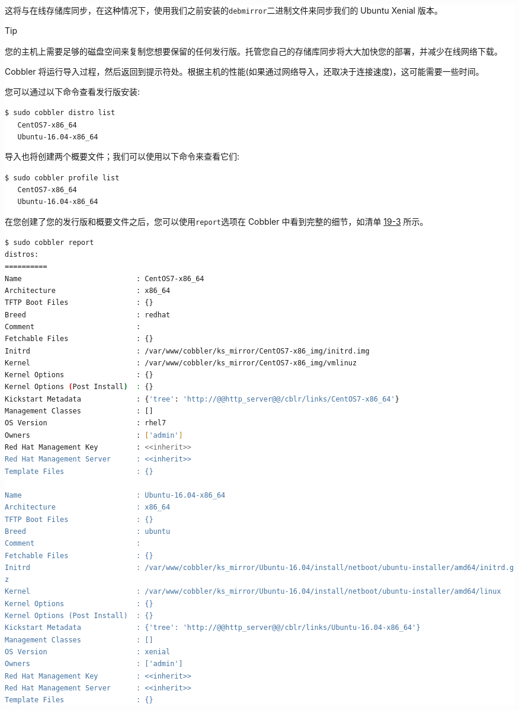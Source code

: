 这将与在线存储库同步，在这种情况下，使用我们之前安装的`debmirror`二进制文件来同步我们的 Ubuntu Xenial 版本。

Tip

您的主机上需要足够的磁盘空间来复制您想要保留的任何发行版。托管您自己的存储库同步将大大加快您的部署，并减少在线网络下载。

Cobbler 将运行导入过程，然后返回到提示符处。根据主机的性能(如果通过网络导入，还取决于连接速度)，这可能需要一些时间。

您可以通过以下命令查看发行版安装:

```sh
$ sudo cobbler distro list
   CentOS7-x86_64
   Ubuntu-16.04-x86_64

```

导入也将创建两个概要文件；我们可以使用以下命令来查看它们:

```sh
$ sudo cobbler profile list
   CentOS7-x86_64
   Ubuntu-16.04-x86_64

```

在您创建了您的发行版和概要文件之后，您可以使用`report`选项在 Cobbler 中看到完整的细节，如清单 [19-3](#Par113) 所示。

```sh
$ sudo cobbler report
distros:
==========
Name                           : CentOS7-x86_64
Architecture                   : x86_64
TFTP Boot Files                : {}
Breed                          : redhat
Comment                        :
Fetchable Files                : {}
Initrd                         : /var/www/cobbler/ks_mirror/CentOS7-x86_img/initrd.img
Kernel                         : /var/www/cobbler/ks_mirror/CentOS7-x86_img/vmlinuz
Kernel Options                 : {}
Kernel Options (Post Install)  : {}
Kickstart Metadata             : {'tree': 'http://@@http_server@@/cblr/links/CentOS7-x86_64'}
Management Classes             : []
OS Version                     : rhel7
Owners                         : ['admin']
Red Hat Management Key         : <<inherit>>
Red Hat Management Server      : <<inherit>>
Template Files                 : {}

Name                           : Ubuntu-16.04-x86_64
Architecture                   : x86_64
TFTP Boot Files                : {}
Breed                          : ubuntu
Comment                        :
Fetchable Files                : {}
Initrd                         : /var/www/cobbler/ks_mirror/Ubuntu-16.04/install/netboot/ubuntu-installer/amd64/initrd.gz
Kernel                         : /var/www/cobbler/ks_mirror/Ubuntu-16.04/install/netboot/ubuntu-installer/amd64/linux
Kernel Options                 : {}
Kernel Options (Post Install)  : {}
Kickstart Metadata             : {'tree': 'http://@@http_server@@/cblr/links/Ubuntu-16.04-x86_64'}
Management Classes             : []
OS Version                     : xenial
Owners                         : ['admin']
Red Hat Management Key         : <<inherit>>
Red Hat Management Server      : <<inherit>>
Template Files                 : {}
```